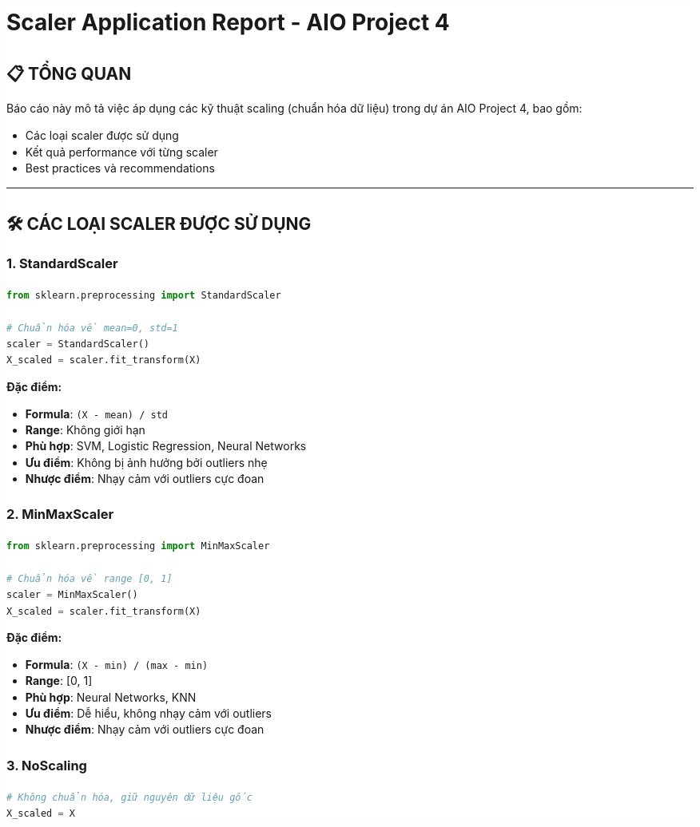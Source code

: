 # Scaler Application Report - AIO Project 4

## 📋 **TỔNG QUAN**

Báo cáo này mô tả việc áp dụng các kỹ thuật scaling (chuẩn hóa dữ liệu) trong dự án AIO Project 4, bao gồm:
- Các loại scaler được sử dụng
- Kết quả performance với từng scaler
- Best practices và recommendations

---

## 🛠️ **CÁC LOẠI SCALER ĐƯỢC SỬ DỤNG**

### 1. **StandardScaler**
```python
from sklearn.preprocessing import StandardScaler

# Chuẩn hóa về mean=0, std=1
scaler = StandardScaler()
X_scaled = scaler.fit_transform(X)
```

**Đặc điểm:**
- **Formula**: `(X - mean) / std`
- **Range**: Không giới hạn
- **Phù hợp**: SVM, Logistic Regression, Neural Networks
- **Ưu điểm**: Không bị ảnh hưởng bởi outliers nhẹ
- **Nhược điểm**: Nhạy cảm với outliers cực đoan

### 2. **MinMaxScaler**
```python
from sklearn.preprocessing import MinMaxScaler

# Chuẩn hóa về range [0, 1]
scaler = MinMaxScaler()
X_scaled = scaler.fit_transform(X)
```

**Đặc điểm:**
- **Formula**: `(X - min) / (max - min)`
- **Range**: [0, 1]
- **Phù hợp**: Neural Networks, KNN
- **Ưu điểm**: Dễ hiểu, không nhạy cảm với outliers
- **Nhược điểm**: Nhạy cảm với outliers cực đoan

### 3. **NoScaling**
```python
# Không chuẩn hóa, giữ nguyên dữ liệu gốc
X_scaled = X
```
